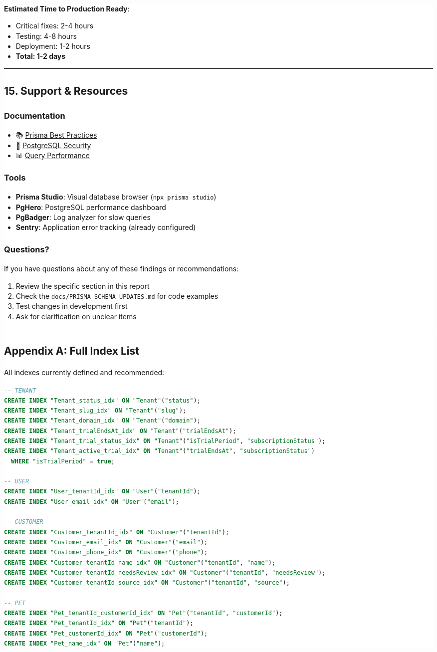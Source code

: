 **Estimated Time to Production Ready**: 
- Critical fixes: 2-4 hours
- Testing: 4-8 hours
- Deployment: 1-2 hours
- **Total: 1-2 days**

---

## 15. Support & Resources

### Documentation

- 📚 [Prisma Best Practices](https://www.prisma.io/docs/guides/performance-and-optimization)
- 🔐 [PostgreSQL Security](https://www.postgresql.org/docs/current/auth-pg-hba-conf.html)
- 📊 [Query Performance](https://www.postgresql.org/docs/current/performance-tips.html)

### Tools

- **Prisma Studio**: Visual database browser (`npx prisma studio`)
- **PgHero**: PostgreSQL performance dashboard
- **PgBadger**: Log analyzer for slow queries
- **Sentry**: Application error tracking (already configured)

### Questions?

If you have questions about any of these findings or recommendations:

1. Review the specific section in this report
2. Check the `docs/PRISMA_SCHEMA_UPDATES.md` for code examples
3. Test changes in development first
4. Ask for clarification on unclear items

---

## Appendix A: Full Index List

All indexes currently defined and recommended:

```sql
-- TENANT
CREATE INDEX "Tenant_status_idx" ON "Tenant"("status");
CREATE INDEX "Tenant_slug_idx" ON "Tenant"("slug");
CREATE INDEX "Tenant_domain_idx" ON "Tenant"("domain");
CREATE INDEX "Tenant_trialEndsAt_idx" ON "Tenant"("trialEndsAt");
CREATE INDEX "Tenant_trial_status_idx" ON "Tenant"("isTrialPeriod", "subscriptionStatus");
CREATE INDEX "Tenant_active_trial_idx" ON "Tenant"("trialEndsAt", "subscriptionStatus") 
  WHERE "isTrialPeriod" = true;

-- USER
CREATE INDEX "User_tenantId_idx" ON "User"("tenantId");
CREATE INDEX "User_email_idx" ON "User"("email");

-- CUSTOMER
CREATE INDEX "Customer_tenantId_idx" ON "Customer"("tenantId");
CREATE INDEX "Customer_email_idx" ON "Customer"("email");
CREATE INDEX "Customer_phone_idx" ON "Customer"("phone");
CREATE INDEX "Customer_tenantId_name_idx" ON "Customer"("tenantId", "name");
CREATE INDEX "Customer_tenantId_needsReview_idx" ON "Customer"("tenantId", "needsReview");
CREATE INDEX "Customer_tenantId_source_idx" ON "Customer"("tenantId", "source");

-- PET
CREATE INDEX "Pet_tenantId_customerId_idx" ON "Pet"("tenantId", "customerId");
CREATE INDEX "Pet_tenantId_idx" ON "Pet"("tenantId");
CREATE INDEX "Pet_customerId_idx" ON "Pet"("customerId");
CREATE INDEX "Pet_name_idx" ON "Pet"("name");
```